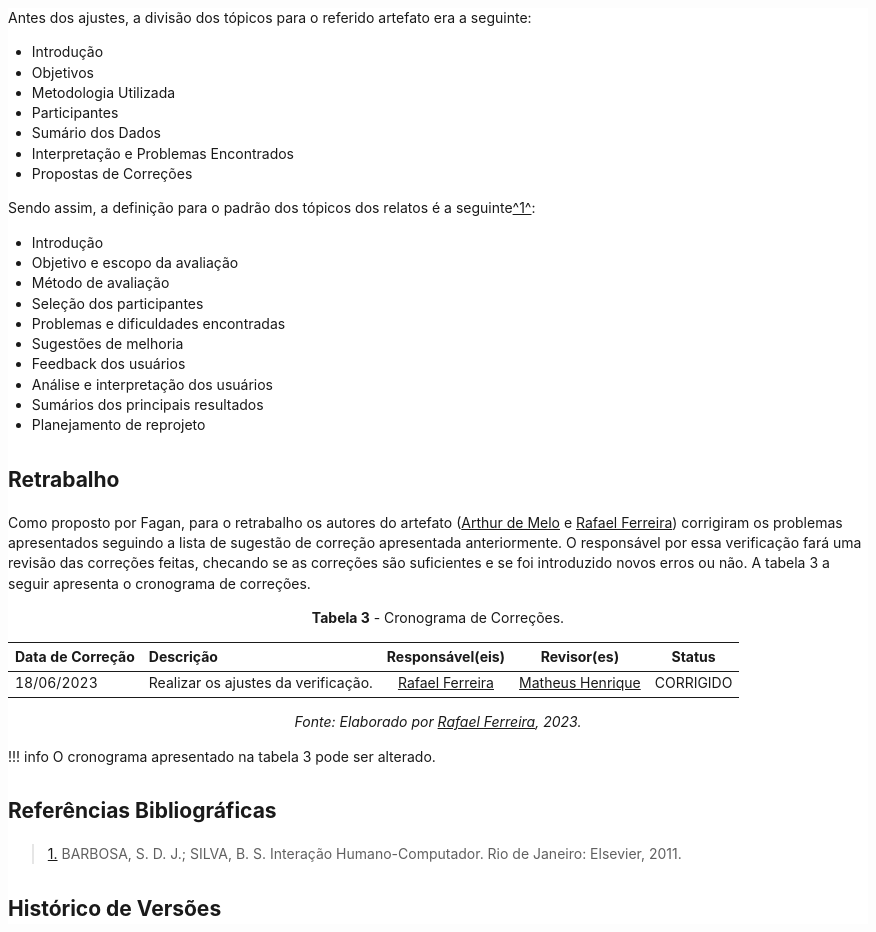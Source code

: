 Antes dos ajustes, a divisão dos tópicos para o referido artefato era a seguinte:

- Introdução
- Objetivos
- Metodologia Utilizada
- Participantes
- Sumário dos Dados
- Interpretação e Problemas Encontrados
- Propostas de Correções

Sendo assim, a definição para o padrão dos tópicos dos relatos é a seguinte<a id="anchor_1" href="#REF1">^1^</a>:

- Introdução
- Objetivo e escopo da avaliação
- Método de avaliação
- Seleção dos participantes
- Problemas e dificuldades encontradas
- Sugestões de melhoria
- Feedback dos usuários
- Análise e interpretação dos usuários
- Sumários dos principais resultados
- Planejamento de reprojeto

## Retrabalho

Como proposto por Fagan, para o retrabalho os autores do artefato ([Arthur de Melo](https://github.com/arthurmlv) e [Rafael Ferreira](https://github.com/RafaelCLG0)) corrigiram os problemas apresentados seguindo a lista de sugestão de correção apresentada anteriormente. O responsável por essa verificação fará uma revisão das correções feitas, checando se as correções são suficientes e se foi introduzido novos erros ou não. A tabela 3 a seguir apresenta o cronograma de correções.

<center>

**Tabela 3** - Cronograma de Correções.

| Data de Correção | Descrição                           |                 Responsável(eis)                 |                   Revisor(es)                    |  Status   |
| ---------------- | :---------------------------------- | :----------------------------------------------: | :----------------------------------------------: | :-------: |
| 18/06/2023       | Realizar os ajustes da verificação. | [Rafael Ferreira](https://github.com/RafaelCLG0) | [Matheus Henrique](https://github.com/mathonaut) | CORRIGIDO |

_Fonte: Elaborado por [Rafael Ferreira](https://github.com/RafaelCLG0), 2023._

</center>

!!! info
O cronograma apresentado na tabela 3 pode ser alterado.

## Referências Bibliográficas

> <a id="REF1" href="#anchor_1">1.</a> BARBOSA, S. D. J.; SILVA, B. S. Interação Humano-Computador. Rio de Janeiro: Elsevier, 2011.

## Histórico de Versões
